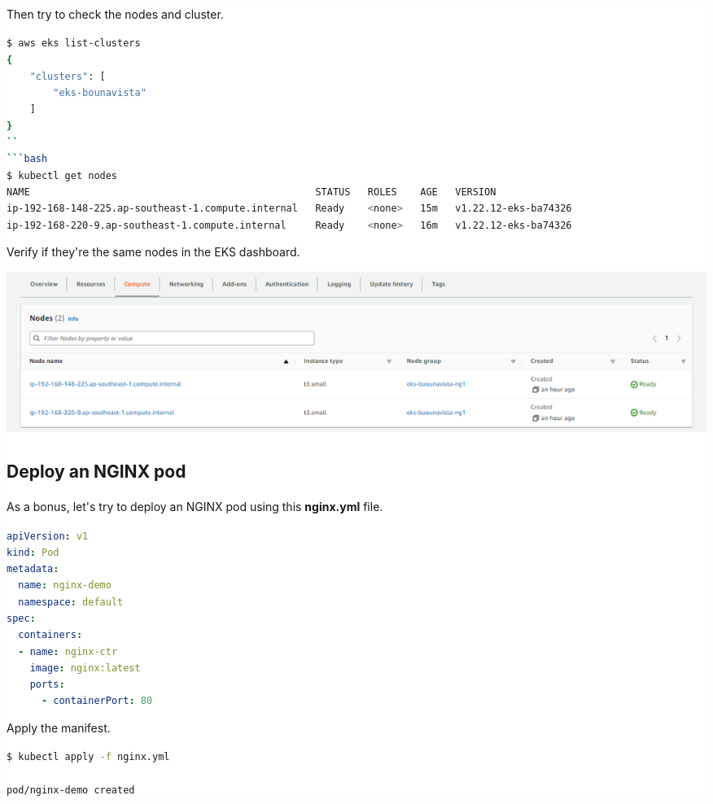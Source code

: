 Then try to check the nodes and cluster.

```bash
$ aws eks list-clusters
{
    "clusters": [
        "eks-bounavista"
    ]
}
``
```bash
$ kubectl get nodes
NAME                                                 STATUS   ROLES    AGE   VERSION
ip-192-168-148-225.ap-southeast-1.compute.internal   Ready    <none>   15m   v1.22.12-eks-ba74326
ip-192-168-220-9.ap-southeast-1.compute.internal     Ready    <none>   16m   v1.22.12-eks-ba74326
```

Verify if they're the same nodes in the EKS dashboard.

![](../Images/lab54runningnodessamewithkubectl.png)  


## Deploy an NGINX pod 

As a bonus, let's try to deploy an NGINX pod using this **nginx.yml** file.

```yaml 
apiVersion: v1
kind: Pod
metadata:
  name: nginx-demo
  namespace: default
spec:
  containers:
  - name: nginx-ctr
    image: nginx:latest
    ports:
      - containerPort: 80
```

Apply the manifest.

```bash
$ kubectl apply -f nginx.yml

pod/nginx-demo created
```
